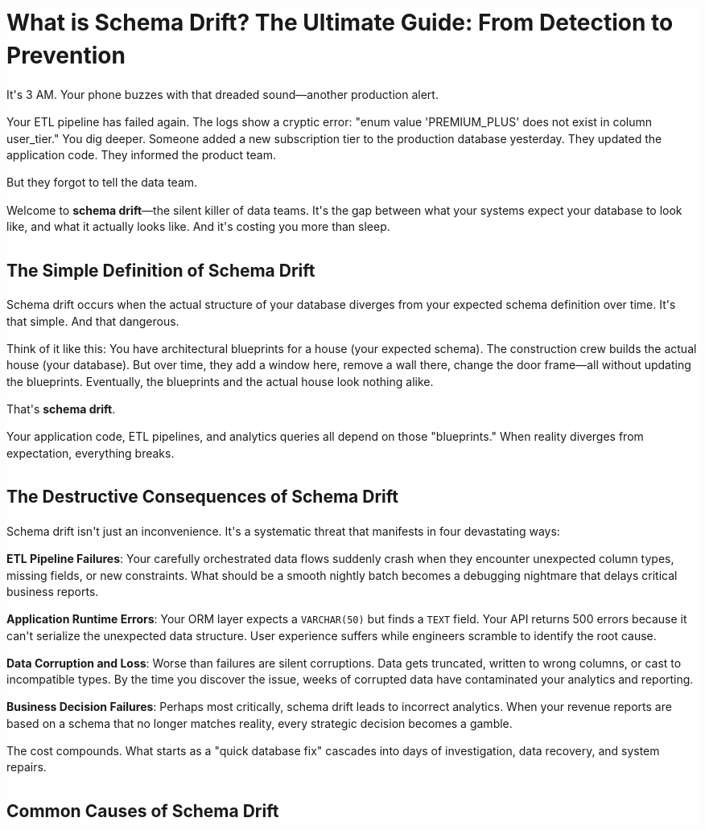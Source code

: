 # What is Schema Drift? The Ultimate Guide: From Detection to Prevention

It's 3 AM. Your phone buzzes with that dreaded sound—another production alert.

Your ETL pipeline has failed again. The logs show a cryptic error: "enum value 'PREMIUM_PLUS' does not exist in column user_tier." You dig deeper. Someone added a new subscription tier to the production database yesterday. They updated the application code. They informed the product team.

But they forgot to tell the data team.

Welcome to **schema drift**—the silent killer of data teams. It's the gap between what your systems expect your database to look like, and what it actually looks like. And it's costing you more than sleep.

## The Simple Definition of Schema Drift

Schema drift occurs when the actual structure of your database diverges from your expected schema definition over time. It's that simple. And that dangerous.

Think of it like this: You have architectural blueprints for a house (your expected schema). The construction crew builds the actual house (your database). But over time, they add a window here, remove a wall there, change the door frame—all without updating the blueprints. Eventually, the blueprints and the actual house look nothing alike.

That's **schema drift**.

Your application code, ETL pipelines, and analytics queries all depend on those "blueprints." When reality diverges from expectation, everything breaks.

## The Destructive Consequences of Schema Drift

Schema drift isn't just an inconvenience. It's a systematic threat that manifests in four devastating ways:

**ETL Pipeline Failures**: Your carefully orchestrated data flows suddenly crash when they encounter unexpected column types, missing fields, or new constraints. What should be a smooth nightly batch becomes a debugging nightmare that delays critical business reports.

**Application Runtime Errors**: Your ORM layer expects a `VARCHAR(50)` but finds a `TEXT` field. Your API returns 500 errors because it can't serialize the unexpected data structure. User experience suffers while engineers scramble to identify the root cause.

**Data Corruption and Loss**: Worse than failures are silent corruptions. Data gets truncated, written to wrong columns, or cast to incompatible types. By the time you discover the issue, weeks of corrupted data have contaminated your analytics and reporting.

**Business Decision Failures**: Perhaps most critically, schema drift leads to incorrect analytics. When your revenue reports are based on a schema that no longer matches reality, every strategic decision becomes a gamble.

The cost compounds. What starts as a "quick database fix" cascades into days of investigation, data recovery, and system repairs.

## Common Causes of Schema Drift

